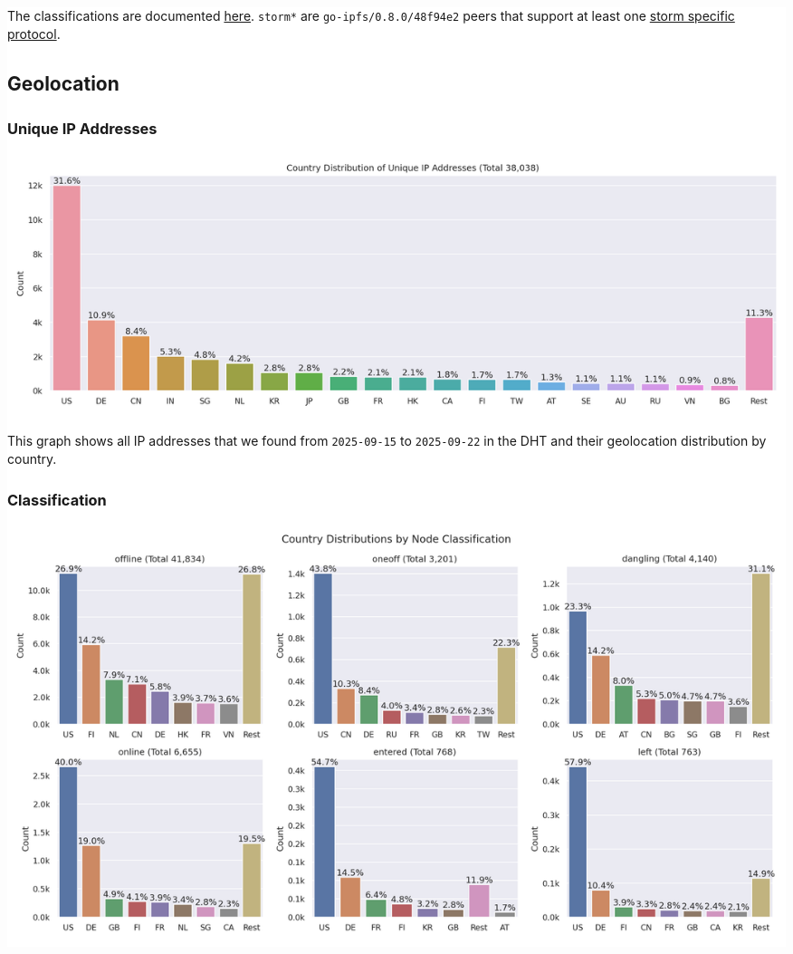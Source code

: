 The classifications are documented [here](#peer-classification).
`storm*` are `go-ipfs/0.8.0/48f94e2` peers that support at least one [storm specific protocol](#storm-specific-protocols).

## Geolocation

### Unique IP Addresses

![Unique IP addresses](./plots/geo-unique-ip.png)

This graph shows all IP addresses that we found from `2025-09-15` to `2025-09-22` in the DHT and their geolocation distribution by country.

### Classification

![Peer Geolocation By Classification](./plots/geo-peer-classification.png)
